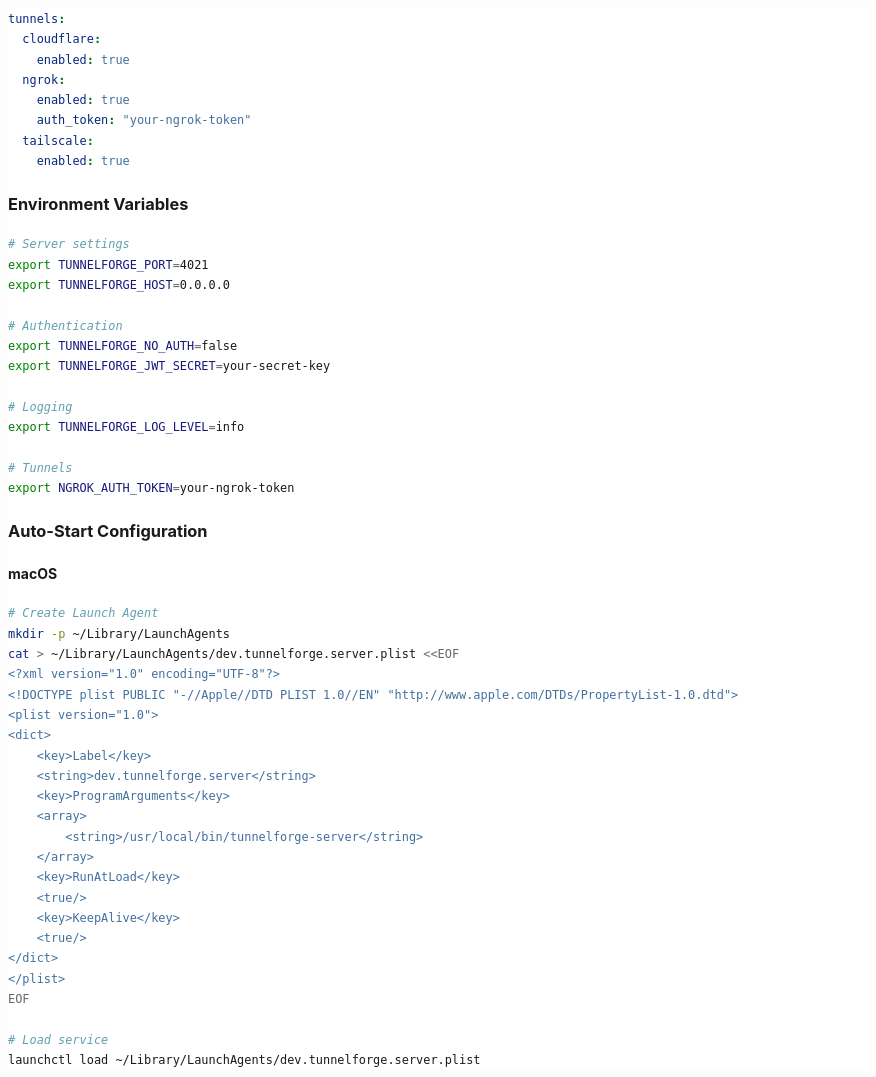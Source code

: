 ```yaml
tunnels:
  cloudflare:
    enabled: true
  ngrok:
    enabled: true
    auth_token: "your-ngrok-token"
  tailscale:
    enabled: true
```

### Environment Variables

```bash
# Server settings
export TUNNELFORGE_PORT=4021
export TUNNELFORGE_HOST=0.0.0.0

# Authentication
export TUNNELFORGE_NO_AUTH=false
export TUNNELFORGE_JWT_SECRET=your-secret-key

# Logging
export TUNNELFORGE_LOG_LEVEL=info

# Tunnels
export NGROK_AUTH_TOKEN=your-ngrok-token
```

### Auto-Start Configuration

#### macOS

```bash
# Create Launch Agent
mkdir -p ~/Library/LaunchAgents
cat > ~/Library/LaunchAgents/dev.tunnelforge.server.plist <<EOF
<?xml version="1.0" encoding="UTF-8"?>
<!DOCTYPE plist PUBLIC "-//Apple//DTD PLIST 1.0//EN" "http://www.apple.com/DTDs/PropertyList-1.0.dtd">
<plist version="1.0">
<dict>
    <key>Label</key>
    <string>dev.tunnelforge.server</string>
    <key>ProgramArguments</key>
    <array>
        <string>/usr/local/bin/tunnelforge-server</string>
    </array>
    <key>RunAtLoad</key>
    <true/>
    <key>KeepAlive</key>
    <true/>
</dict>
</plist>
EOF

# Load service
launchctl load ~/Library/LaunchAgents/dev.tunnelforge.server.plist
```
